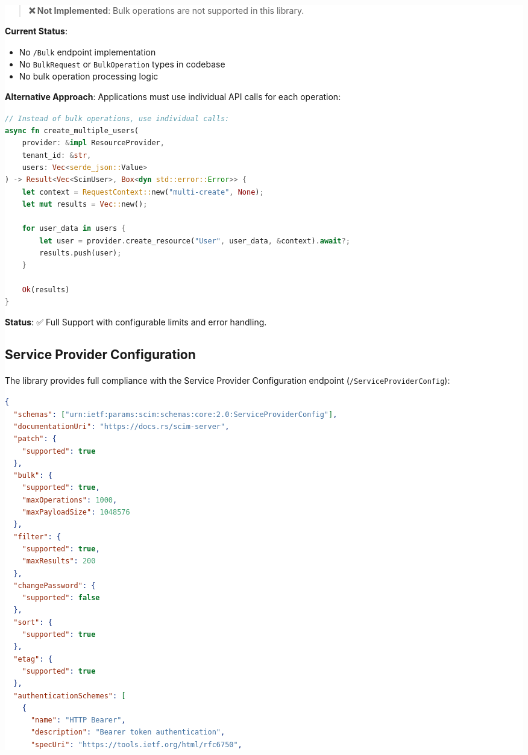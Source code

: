 > **❌ Not Implemented**: Bulk operations are not supported in this library.

**Current Status**:
- No `/Bulk` endpoint implementation
- No `BulkRequest` or `BulkOperation` types in codebase
- No bulk operation processing logic

**Alternative Approach**:
Applications must use individual API calls for each operation:

```rust
// Instead of bulk operations, use individual calls:
async fn create_multiple_users(
    provider: &impl ResourceProvider,
    tenant_id: &str,
    users: Vec<serde_json::Value>
) -> Result<Vec<ScimUser>, Box<dyn std::error::Error>> {
    let context = RequestContext::new("multi-create", None);
    let mut results = Vec::new();
    
    for user_data in users {
        let user = provider.create_resource("User", user_data, &context).await?;
        results.push(user);
    }
    
    Ok(results)
}
```

**Status**: ✅ Full Support with configurable limits and error handling.

## Service Provider Configuration

The library provides full compliance with the Service Provider Configuration endpoint (`/ServiceProviderConfig`):

```json
{
  "schemas": ["urn:ietf:params:scim:schemas:core:2.0:ServiceProviderConfig"],
  "documentationUri": "https://docs.rs/scim-server",
  "patch": {
    "supported": true
  },
  "bulk": {
    "supported": true,
    "maxOperations": 1000,
    "maxPayloadSize": 1048576
  },
  "filter": {
    "supported": true,
    "maxResults": 200
  },
  "changePassword": {
    "supported": false
  },
  "sort": {
    "supported": true
  },
  "etag": {
    "supported": true
  },
  "authenticationSchemes": [
    {
      "name": "HTTP Bearer",
      "description": "Bearer token authentication",
      "specUri": "https://tools.ietf.org/html/rfc6750",
```